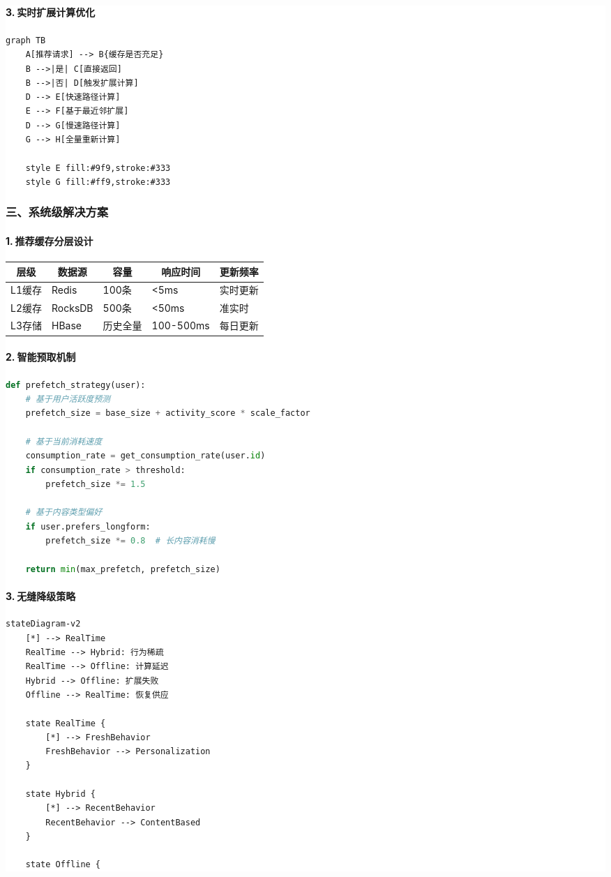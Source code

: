 #### 3. 实时扩展计算优化
```mermaid
graph TB
    A[推荐请求] --> B{缓存是否充足}
    B -->|是| C[直接返回]
    B -->|否| D[触发扩展计算]
    D --> E[快速路径计算]
    E --> F[基于最近邻扩展]
    D --> G[慢速路径计算]
    G --> H[全量重新计算]
    
    style E fill:#9f9,stroke:#333
    style G fill:#ff9,stroke:#333
```

### 三、系统级解决方案

#### 1. 推荐缓存分层设计
| 层级 | 数据源 | 容量 | 响应时间 | 更新频率 |
|------|--------|------|----------|----------|
| L1缓存 | Redis | 100条 | <5ms | 实时更新 |
| L2缓存 | RocksDB | 500条 | <50ms | 准实时 |
| L3存储 | HBase | 历史全量 | 100-500ms | 每日更新 |

#### 2. 智能预取机制
```python
def prefetch_strategy(user):
    # 基于用户活跃度预测
    prefetch_size = base_size + activity_score * scale_factor
    
    # 基于当前消耗速度
    consumption_rate = get_consumption_rate(user.id)
    if consumption_rate > threshold:
        prefetch_size *= 1.5
        
    # 基于内容类型偏好
    if user.prefers_longform:
        prefetch_size *= 0.8  # 长内容消耗慢
        
    return min(max_prefetch, prefetch_size)
```

#### 3. 无缝降级策略
```mermaid
stateDiagram-v2
    [*] --> RealTime
    RealTime --> Hybrid: 行为稀疏
    RealTime --> Offline: 计算延迟
    Hybrid --> Offline: 扩展失败
    Offline --> RealTime: 恢复供应
    
    state RealTime {
        [*] --> FreshBehavior
        FreshBehavior --> Personalization
    }
    
    state Hybrid {
        [*] --> RecentBehavior
        RecentBehavior --> ContentBased
    }
    
    state Offline {
```
